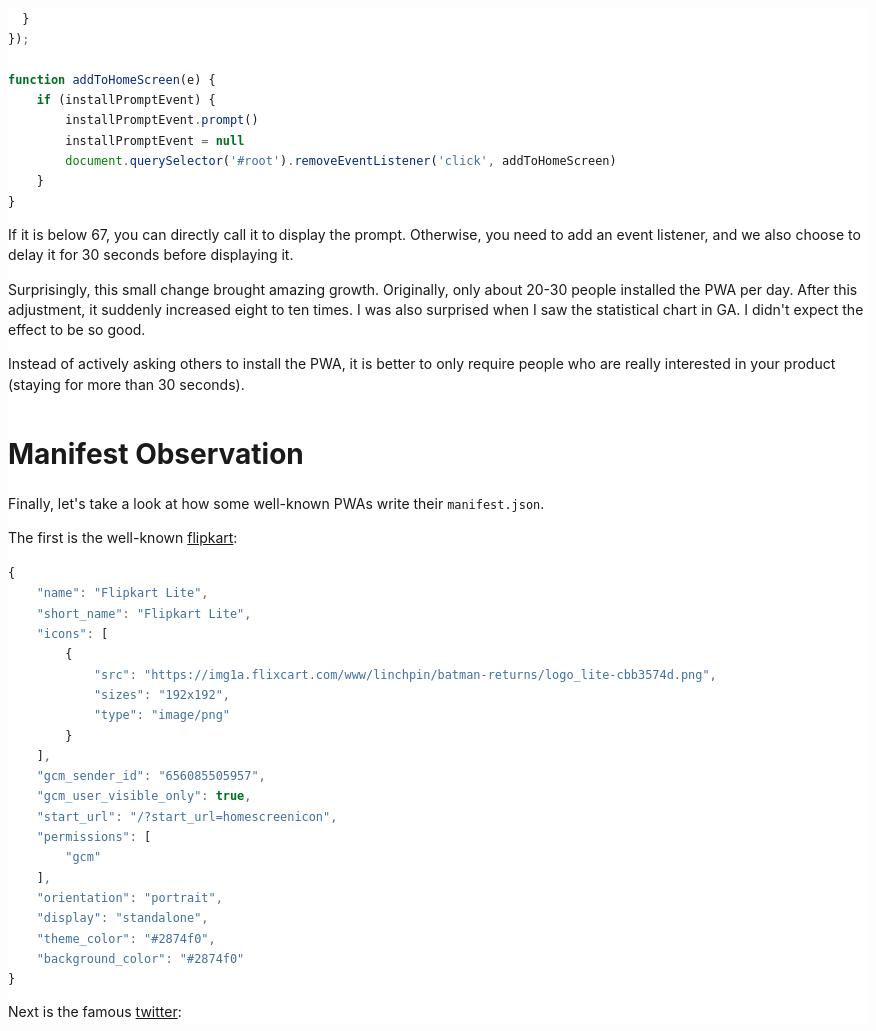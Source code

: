 ``` js
  }
});
  
function addToHomeScreen(e) {
    if (installPromptEvent) {
        installPromptEvent.prompt()
        installPromptEvent = null
        document.querySelector('#root').removeEventListener('click', addToHomeScreen) 
    }
}
```

If it is below 67, you can directly call it to display the prompt. Otherwise, you need to add an event listener, and we also choose to delay it for 30 seconds before displaying it.

Surprisingly, this small change brought amazing growth. Originally, only about 20-30 people installed the PWA per day. After this adjustment, it suddenly increased eight to ten times. I was also surprised when I saw the statistical chart in GA. I didn't expect the effect to be so good.

Instead of actively asking others to install the PWA, it is better to only require people who are really interested in your product (staying for more than 30 seconds).

# Manifest Observation

Finally, let's take a look at how some well-known PWAs write their `manifest.json`.

The first is the well-known [flipkart](https://www.flipkart.com/):

``` js
{
    "name": "Flipkart Lite",
    "short_name": "Flipkart Lite",
    "icons": [
        {
            "src": "https://img1a.flixcart.com/www/linchpin/batman-returns/logo_lite-cbb3574d.png",
            "sizes": "192x192",
            "type": "image/png"
        }
    ],
    "gcm_sender_id": "656085505957",
    "gcm_user_visible_only": true,
    "start_url": "/?start_url=homescreenicon",
    "permissions": [
        "gcm"
    ],
    "orientation": "portrait",
    "display": "standalone",
    "theme_color": "#2874f0",
    "background_color": "#2874f0"
}
```

Next is the famous [twitter](https://mobile.twitter.com/manifest.json):
